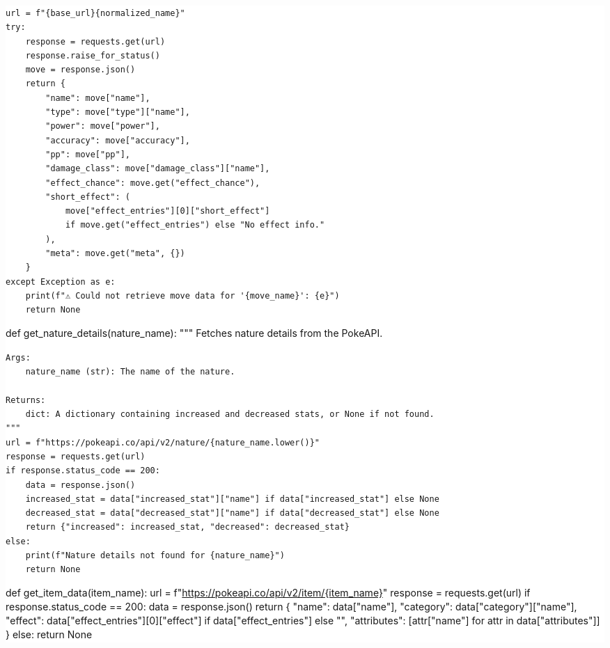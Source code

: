     url = f"{base_url}{normalized_name}"
    try:
        response = requests.get(url)
        response.raise_for_status()
        move = response.json()
        return {
            "name": move["name"],
            "type": move["type"]["name"],
            "power": move["power"],
            "accuracy": move["accuracy"],
            "pp": move["pp"],
            "damage_class": move["damage_class"]["name"],
            "effect_chance": move.get("effect_chance"),
            "short_effect": (
                move["effect_entries"][0]["short_effect"]
                if move.get("effect_entries") else "No effect info."
            ),
            "meta": move.get("meta", {})
        }
    except Exception as e:
        print(f"⚠️ Could not retrieve move data for '{move_name}': {e}")
        return None


def get_nature_details(nature_name):
    """
    Fetches nature details from the PokeAPI.

    Args:
        nature_name (str): The name of the nature.

    Returns:
        dict: A dictionary containing increased and decreased stats, or None if not found.
    """
    url = f"https://pokeapi.co/api/v2/nature/{nature_name.lower()}"
    response = requests.get(url)
    if response.status_code == 200:
        data = response.json()
        increased_stat = data["increased_stat"]["name"] if data["increased_stat"] else None
        decreased_stat = data["decreased_stat"]["name"] if data["decreased_stat"] else None
        return {"increased": increased_stat, "decreased": decreased_stat}
    else:
        print(f"Nature details not found for {nature_name}")
        return None

def get_item_data(item_name):
    url = f"https://pokeapi.co/api/v2/item/{item_name}"
    response = requests.get(url)
    if response.status_code == 200:
        data = response.json()
        return {
            "name": data["name"],
            "category": data["category"]["name"],
            "effect": data["effect_entries"][0]["effect"] if data["effect_entries"] else "",
            "attributes": [attr["name"] for attr in data["attributes"]]
        }
    else:
        return None
